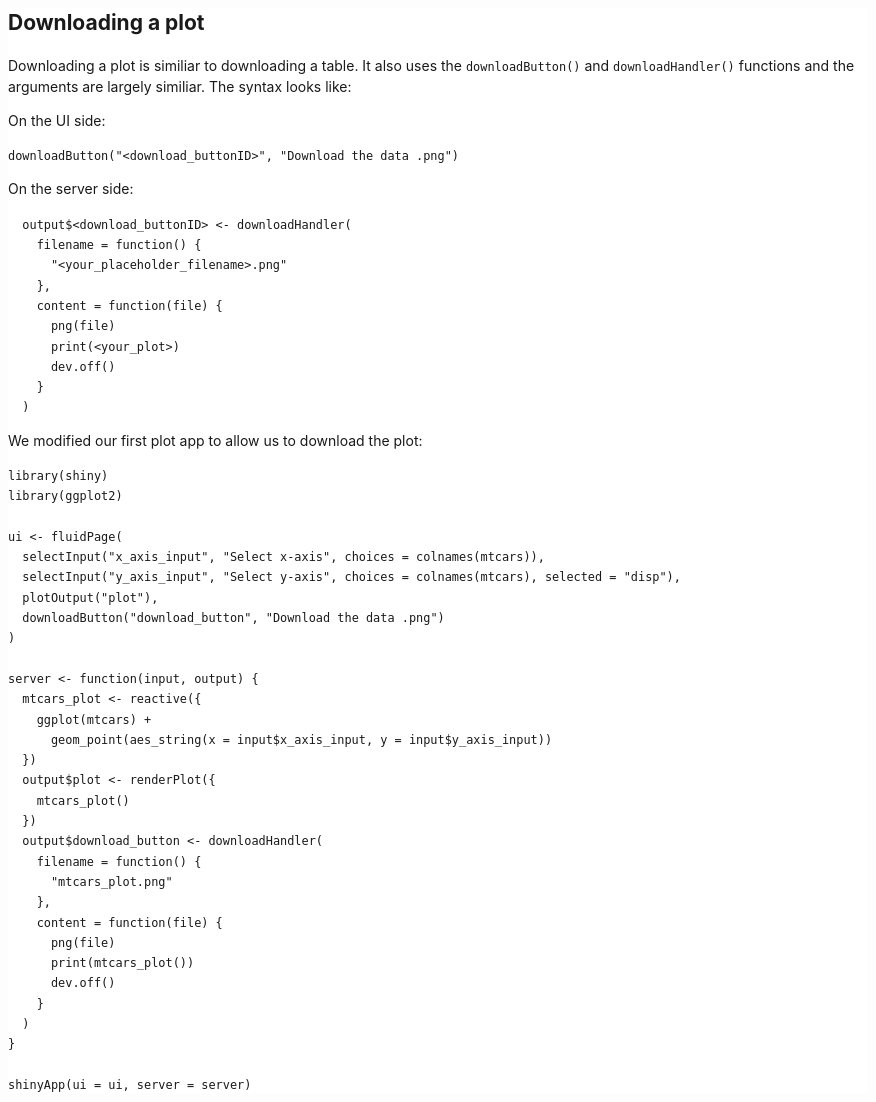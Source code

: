<p align="center"><iframe src="https://hcbc.connect.hms.harvard.edu/Data_frame_download_demo/?showcase=0" width="800" height="600px" data-external="1"></iframe></p>

## Downloading a plot

Downloading a plot is similiar to downloading a table. It also uses the `downloadButton()` and `downloadHandler()` functions and the arguments are largely similiar. The syntax looks like:

On the UI side:
```
downloadButton("<download_buttonID>", "Download the data .png")
```

On the server side:
```
  output$<download_buttonID> <- downloadHandler(
    filename = function() {
      "<your_placeholder_filename>.png"
    },
    content = function(file) {
      png(file)
      print(<your_plot>)
      dev.off()
    }
  )
```

We modified our first plot app to allow us to download the plot:

```
library(shiny)
library(ggplot2)

ui <- fluidPage(
  selectInput("x_axis_input", "Select x-axis", choices = colnames(mtcars)),
  selectInput("y_axis_input", "Select y-axis", choices = colnames(mtcars), selected = "disp"),
  plotOutput("plot"),
  downloadButton("download_button", "Download the data .png")
)

server <- function(input, output) {
  mtcars_plot <- reactive({
    ggplot(mtcars) +
      geom_point(aes_string(x = input$x_axis_input, y = input$y_axis_input))
  })
  output$plot <- renderPlot({
    mtcars_plot()
  })
  output$download_button <- downloadHandler(
    filename = function() {
      "mtcars_plot.png"
    },
    content = function(file) {
      png(file)
      print(mtcars_plot())
      dev.off()
    }
  )
}

shinyApp(ui = ui, server = server)
```
